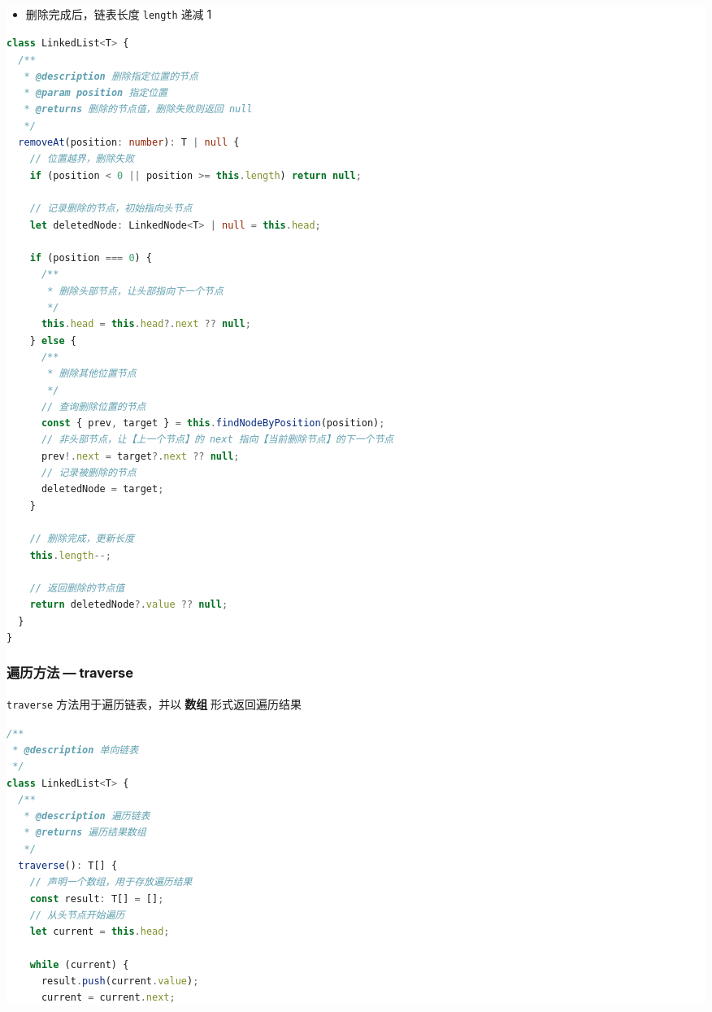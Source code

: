 - 删除完成后，链表长度 `length` 递减 1

```typescript
class LinkedList<T> {
  /**
   * @description 删除指定位置的节点
   * @param position 指定位置
   * @returns 删除的节点值，删除失败则返回 null
   */
  removeAt(position: number): T | null {
    // 位置越界，删除失败
    if (position < 0 || position >= this.length) return null;

    // 记录删除的节点，初始指向头节点
    let deletedNode: LinkedNode<T> | null = this.head;

    if (position === 0) {
      /**
       * 删除头部节点，让头部指向下一个节点
       */
      this.head = this.head?.next ?? null;
    } else {
      /**
       * 删除其他位置节点
       */
      // 查询删除位置的节点
      const { prev, target } = this.findNodeByPosition(position);
      // 非头部节点，让【上一个节点】的 next 指向【当前删除节点】的下一个节点
      prev!.next = target?.next ?? null;
      // 记录被删除的节点
      deletedNode = target;
    }

    // 删除完成，更新长度
    this.length--;

    // 返回删除的节点值
    return deletedNode?.value ?? null;
  }
}
```



### 遍历方法 — traverse

`traverse` 方法用于遍历链表，并以 **数组** 形式返回遍历结果

```typescript
/**
 * @description 单向链表
 */
class LinkedList<T> {
  /**
   * @description 遍历链表
   * @returns 遍历结果数组
   */
  traverse(): T[] {
    // 声明一个数组，用于存放遍历结果
    const result: T[] = [];
    // 从头节点开始遍历
    let current = this.head;

    while (current) {
      result.push(current.value);
      current = current.next;
```